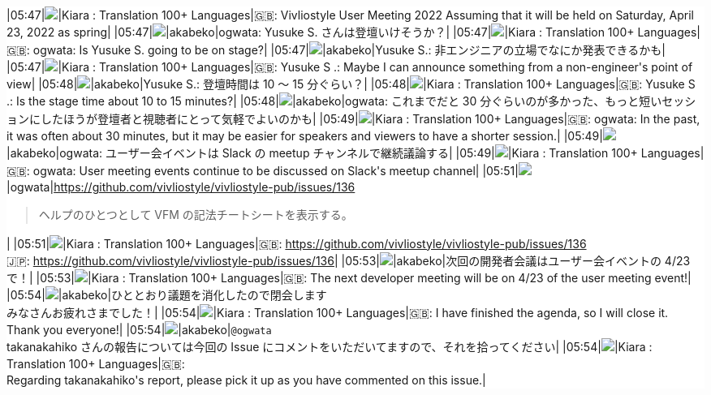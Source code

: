 |05:47|![](https://avatars.slack-edge.com/2021-08-02/2324149410423_2aa7423c4133ecb9f168_72.png)|Kiara : Translation 100+ Languages|🇬🇧: Vivliostyle User Meeting 2022 Assuming that it will be held on Saturday, April 23, 2022 as spring|
|05:47|![](https://avatars.slack-edge.com/2019-05-15/624511073651_25909952cd7a069ceed2_72.png)|akabeko|ogwata: Yusuke S. さんは登壇いけそうか？|
|05:47|![](https://avatars.slack-edge.com/2021-08-02/2324149410423_2aa7423c4133ecb9f168_72.png)|Kiara : Translation 100+ Languages|🇬🇧: ogwata: Is Yusuke S. going to be on stage?|
|05:47|![](https://avatars.slack-edge.com/2019-05-15/624511073651_25909952cd7a069ceed2_72.png)|akabeko|Yusuke S.: 非エンジニアの立場でなにか発表できるかも|
|05:47|![](https://avatars.slack-edge.com/2021-08-02/2324149410423_2aa7423c4133ecb9f168_72.png)|Kiara : Translation 100+ Languages|🇬🇧: Yusuke S .: Maybe I can announce something from a non-engineer's point of view|
|05:48|![](https://avatars.slack-edge.com/2019-05-15/624511073651_25909952cd7a069ceed2_72.png)|akabeko|Yusuke S.: 登壇時間は 10 〜 15 分ぐらい？|
|05:48|![](https://avatars.slack-edge.com/2021-08-02/2324149410423_2aa7423c4133ecb9f168_72.png)|Kiara : Translation 100+ Languages|🇬🇧: Yusuke S .: Is the stage time about 10 to 15 minutes?|
|05:48|![](https://avatars.slack-edge.com/2019-05-15/624511073651_25909952cd7a069ceed2_72.png)|akabeko|ogwata: これまでだと 30 分ぐらいのが多かった、もっと短いセッションにしたほうが登壇者と視聴者にとって気軽でよいのかも|
|05:49|![](https://avatars.slack-edge.com/2021-08-02/2324149410423_2aa7423c4133ecb9f168_72.png)|Kiara : Translation 100+ Languages|🇬🇧: ogwata: In the past, it was often about 30 minutes, but it may be easier for speakers and viewers to have a shorter session.|
|05:49|![](https://avatars.slack-edge.com/2019-05-15/624511073651_25909952cd7a069ceed2_72.png)|akabeko|ogwata: ユーザー会イベントは Slack の meetup チャンネルで継続議論する|
|05:49|![](https://avatars.slack-edge.com/2021-08-02/2324149410423_2aa7423c4133ecb9f168_72.png)|Kiara : Translation 100+ Languages|🇬🇧: ogwata: User meeting events continue to be discussed on Slack's meetup channel|
|05:51|![](https://avatars.slack-edge.com/2019-11-22/845042642576_070441337abaca9fb7b3_72.png)|ogwata|<https://github.com/vivliostyle/vivliostyle-pub/issues/136><br><blockquote>ヘルプのひとつとして VFM の記法チートシートを表示する。</blockquote>|
|05:51|![](https://avatars.slack-edge.com/2021-08-02/2324149410423_2aa7423c4133ecb9f168_72.png)|Kiara : Translation 100+ Languages|🇬🇧: <https://github.com/vivliostyle/vivliostyle-pub/issues/136><br>🇯🇵: <https://github.com/vivliostyle/vivliostyle-pub/issues/136>|
|05:53|![](https://avatars.slack-edge.com/2019-05-15/624511073651_25909952cd7a069ceed2_72.png)|akabeko|次回の開発者会議はユーザー会イベントの 4/23 で！|
|05:53|![](https://avatars.slack-edge.com/2021-08-02/2324149410423_2aa7423c4133ecb9f168_72.png)|Kiara : Translation 100+ Languages|🇬🇧: The next developer meeting will be on 4/23 of the user meeting event!|
|05:54|![](https://avatars.slack-edge.com/2019-05-15/624511073651_25909952cd7a069ceed2_72.png)|akabeko|ひととおり議題を消化したので閉会します<br>みなさんお疲れさまでした！|
|05:54|![](https://avatars.slack-edge.com/2021-08-02/2324149410423_2aa7423c4133ecb9f168_72.png)|Kiara : Translation 100+ Languages|🇬🇧: I have finished the agenda, so I will close it.<br>Thank you everyone!|
|05:54|![](https://avatars.slack-edge.com/2019-05-15/624511073651_25909952cd7a069ceed2_72.png)|akabeko|`@ogwata`<br>takanakahiko さんの報告については今回の Issue にコメントをいただいてますので、それを拾ってください|
|05:54|![](https://avatars.slack-edge.com/2021-08-02/2324149410423_2aa7423c4133ecb9f168_72.png)|Kiara : Translation 100+ Languages|🇬🇧: <br>Regarding takanakahiko's report, please pick it up as you have commented on this issue.|
